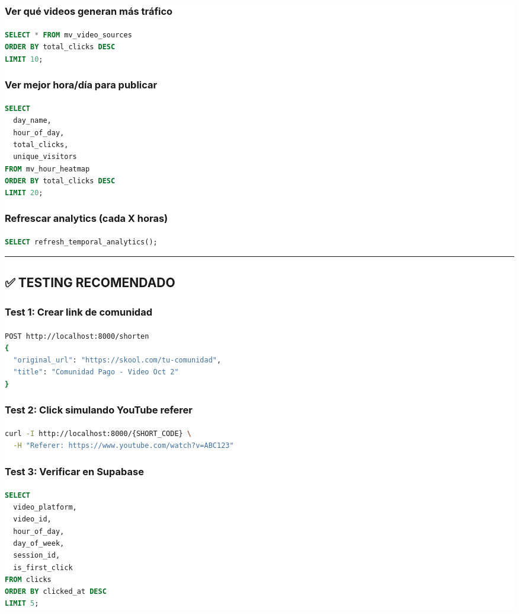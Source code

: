 ### Ver qué videos generan más tráfico
```sql
SELECT * FROM mv_video_sources
ORDER BY total_clicks DESC
LIMIT 10;
```

### Ver mejor hora/día para publicar
```sql
SELECT
  day_name,
  hour_of_day,
  total_clicks,
  unique_visitors
FROM mv_hour_heatmap
ORDER BY total_clicks DESC
LIMIT 20;
```

### Refrescar analytics (cada X horas)
```sql
SELECT refresh_temporal_analytics();
```

---

## ✅ TESTING RECOMENDADO

### Test 1: Crear link de comunidad
```bash
POST http://localhost:8000/shorten
{
  "original_url": "https://skool.com/tu-comunidad",
  "title": "Comunidad Pago - Video Oct 2"
}
```

### Test 2: Click simulando YouTube referer
```bash
curl -I http://localhost:8000/{SHORT_CODE} \
  -H "Referer: https://www.youtube.com/watch?v=ABC123"
```

### Test 3: Verificar en Supabase
```sql
SELECT
  video_platform,
  video_id,
  hour_of_day,
  day_of_week,
  session_id,
  is_first_click
FROM clicks
ORDER BY clicked_at DESC
LIMIT 5;
```
